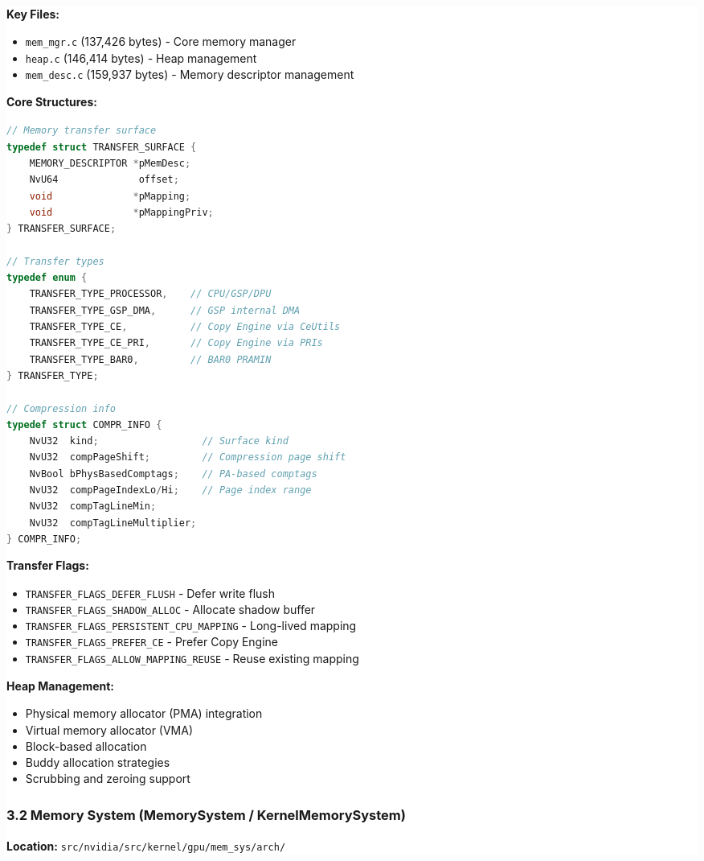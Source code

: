 **Key Files:**
- `mem_mgr.c` (137,426 bytes) - Core memory manager
- `heap.c` (146,414 bytes) - Heap management
- `mem_desc.c` (159,937 bytes) - Memory descriptor management

**Core Structures:**

```c
// Memory transfer surface
typedef struct TRANSFER_SURFACE {
    MEMORY_DESCRIPTOR *pMemDesc;
    NvU64              offset;
    void              *pMapping;
    void              *pMappingPriv;
} TRANSFER_SURFACE;

// Transfer types
typedef enum {
    TRANSFER_TYPE_PROCESSOR,    // CPU/GSP/DPU
    TRANSFER_TYPE_GSP_DMA,      // GSP internal DMA
    TRANSFER_TYPE_CE,           // Copy Engine via CeUtils
    TRANSFER_TYPE_CE_PRI,       // Copy Engine via PRIs
    TRANSFER_TYPE_BAR0,         // BAR0 PRAMIN
} TRANSFER_TYPE;

// Compression info
typedef struct COMPR_INFO {
    NvU32  kind;                  // Surface kind
    NvU32  compPageShift;         // Compression page shift
    NvBool bPhysBasedComptags;    // PA-based comptags
    NvU32  compPageIndexLo/Hi;    // Page index range
    NvU32  compTagLineMin;
    NvU32  compTagLineMultiplier;
} COMPR_INFO;
```

**Transfer Flags:**
- `TRANSFER_FLAGS_DEFER_FLUSH` - Defer write flush
- `TRANSFER_FLAGS_SHADOW_ALLOC` - Allocate shadow buffer
- `TRANSFER_FLAGS_PERSISTENT_CPU_MAPPING` - Long-lived mapping
- `TRANSFER_FLAGS_PREFER_CE` - Prefer Copy Engine
- `TRANSFER_FLAGS_ALLOW_MAPPING_REUSE` - Reuse existing mapping

**Heap Management:**
- Physical memory allocator (PMA) integration
- Virtual memory allocator (VMA)
- Block-based allocation
- Buddy allocation strategies
- Scrubbing and zeroing support

### 3.2 Memory System (MemorySystem / KernelMemorySystem)

**Location:** `src/nvidia/src/kernel/gpu/mem_sys/arch/`
